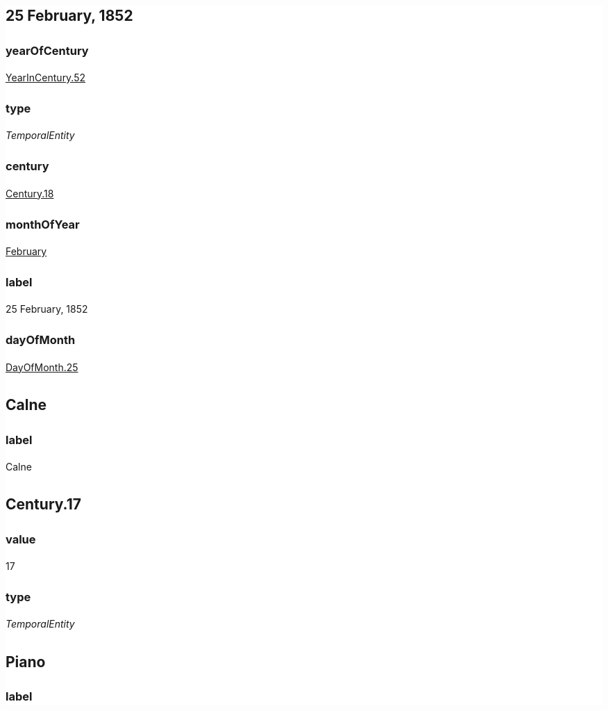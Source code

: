 ## 25 February, 1852

### yearOfCentury


[YearInCentury.52](#YearInCentury.52)

### type


*TemporalEntity*

### century


[Century.18](#Century.18)

### monthOfYear


[February](#February)

### label


25 February, 1852

### dayOfMonth


[DayOfMonth.25](#DayOfMonth.25)

## Calne

### label


Calne

## Century.17

### value


17

### type


*TemporalEntity*

## Piano

### label
